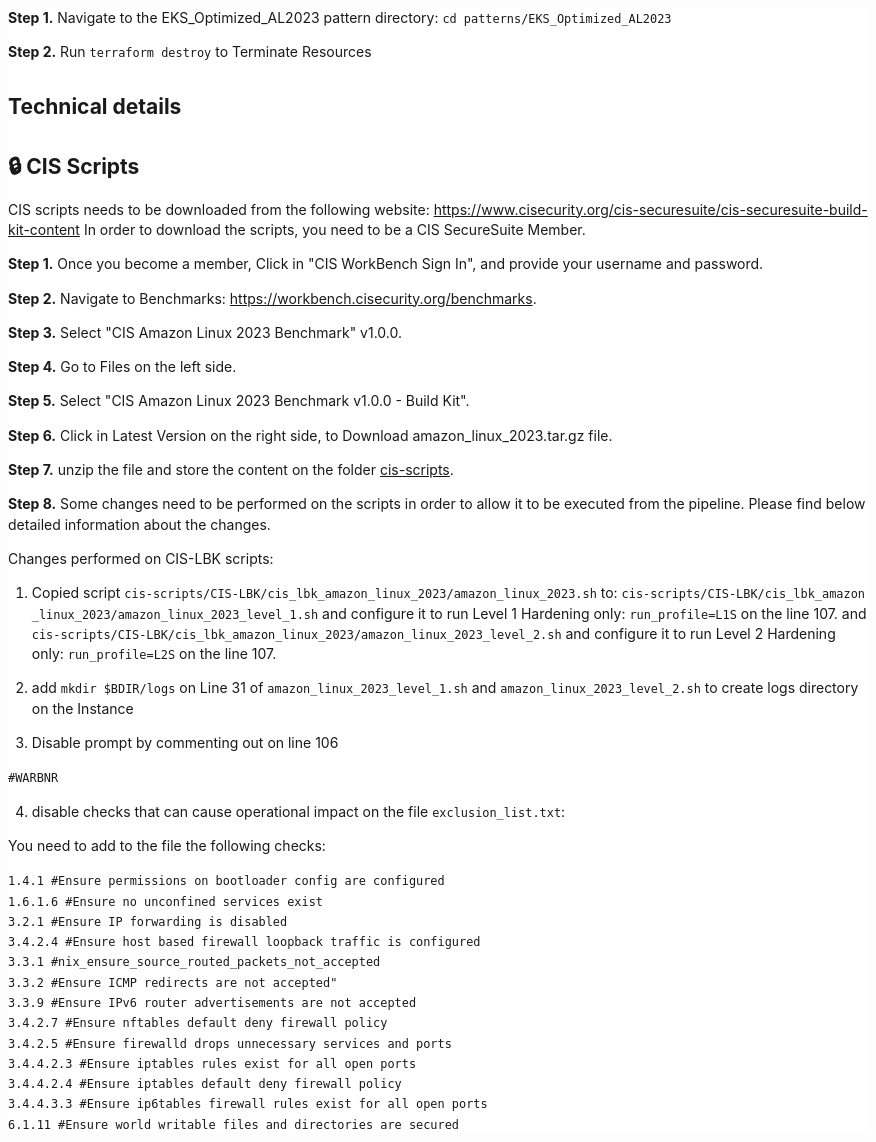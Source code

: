 **Step 1.** Navigate to the EKS_Optimized_AL2023 pattern directory: `cd patterns/EKS_Optimized_AL2023`

**Step 2.** Run `terraform destroy` to Terminate Resources

## Technical details

## 🔒 CIS Scripts

CIS scripts needs to be downloaded from the following website: <https://www.cisecurity.org/cis-securesuite/cis-securesuite-build-kit-content>
In order to download the scripts, you need to be a CIS SecureSuite Member.

**Step 1.** Once you become a member, Click in "CIS WorkBench Sign In", and provide your username and password.

**Step 2.** Navigate to Benchmarks: <https://workbench.cisecurity.org/benchmarks>.

**Step 3.** Select "CIS Amazon Linux 2023 Benchmark" v1.0.0.

**Step 4.** Go to Files on the left side.

**Step 5.** Select "CIS Amazon Linux 2023 Benchmark v1.0.0 - Build Kit".

**Step 6.** Click in Latest Version on the right side, to Download amazon_linux_2023.tar.gz file.

**Step 7.** unzip the file and store the content on the folder [cis-scripts](./patterns/EKS_Optimized_2023/cis-scripts/).

**Step 8.**
Some changes need to be performed on the scripts in order to allow it to be executed from the pipeline.
Please find below detailed information about the changes.

Changes performed on CIS-LBK scripts:

1. Copied script `cis-scripts/CIS-LBK/cis_lbk_amazon_linux_2023/amazon_linux_2023.sh` to:
  `cis-scripts/CIS-LBK/cis_lbk_amazon_linux_2023/amazon_linux_2023_level_1.sh` and configure it to run Level 1 Hardening only:
   `run_profile=L1S`
   on the line 107.
   and `cis-scripts/CIS-LBK/cis_lbk_amazon_linux_2023/amazon_linux_2023_level_2.sh` and configure it to run Level 2 Hardening only:
   `run_profile=L2S`
   on the line 107.

2. add `mkdir $BDIR/logs` on Line 31 of `amazon_linux_2023_level_1.sh` and `amazon_linux_2023_level_2.sh` to create logs directory on the Instance

3. Disable prompt by commenting out on line 106

`#WARBNR`

4. disable checks that can cause operational impact on the file `exclusion_list.txt`:

You need to add to the file the following checks:

```#txt
1.4.1 #Ensure permissions on bootloader config are configured
1.6.1.6 #Ensure no unconfined services exist
3.2.1 #Ensure IP forwarding is disabled
3.4.2.4 #Ensure host based firewall loopback traffic is configured
3.3.1 #nix_ensure_source_routed_packets_not_accepted
3.3.2 #Ensure ICMP redirects are not accepted"
3.3.9 #Ensure IPv6 router advertisements are not accepted
3.4.2.7 #Ensure nftables default deny firewall policy
3.4.2.5 #Ensure firewalld drops unnecessary services and ports
3.4.4.2.3 #Ensure iptables rules exist for all open ports
3.4.4.2.4 #Ensure iptables default deny firewall policy
3.4.4.3.3 #Ensure ip6tables firewall rules exist for all open ports
6.1.11 #Ensure world writable files and directories are secured
```